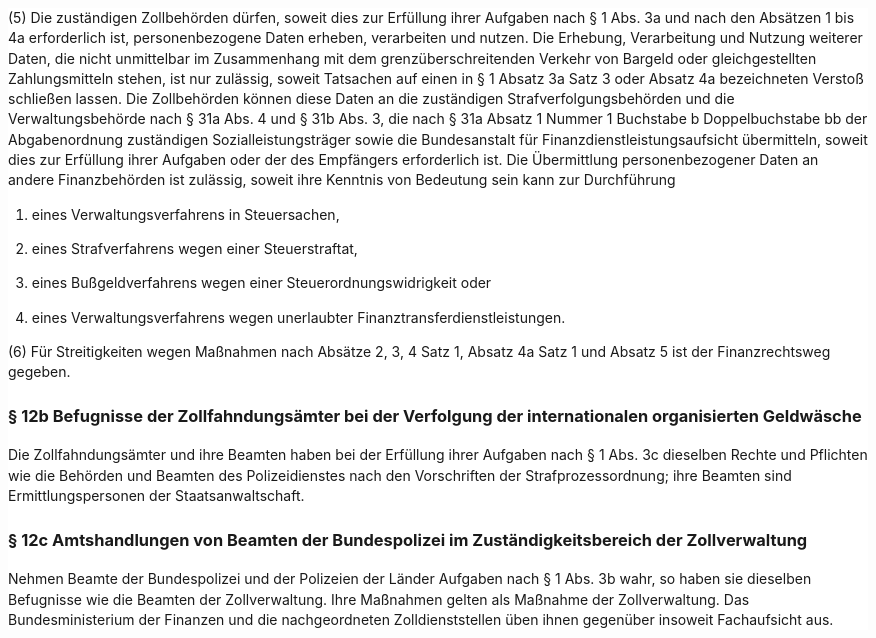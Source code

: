 (5) Die zuständigen Zollbehörden dürfen, soweit dies zur Erfüllung
ihrer Aufgaben nach § 1 Abs. 3a und nach den Absätzen 1 bis 4a
erforderlich ist, personenbezogene Daten erheben, verarbeiten und
nutzen. Die Erhebung, Verarbeitung und Nutzung weiterer Daten, die
nicht unmittelbar im Zusammenhang mit dem grenzüberschreitenden
Verkehr von Bargeld oder gleichgestellten Zahlungsmitteln stehen, ist
nur zulässig, soweit Tatsachen auf einen in § 1 Absatz 3a Satz 3 oder
Absatz 4a bezeichneten Verstoß schließen lassen. Die Zollbehörden
können diese Daten an die zuständigen Strafverfolgungsbehörden und die
Verwaltungsbehörde nach § 31a Abs. 4 und § 31b Abs. 3, die nach § 31a
Absatz 1 Nummer 1 Buchstabe b Doppelbuchstabe bb der Abgabenordnung
zuständigen Sozialleistungsträger sowie die Bundesanstalt für
Finanzdienstleistungsaufsicht übermitteln, soweit dies zur Erfüllung
ihrer Aufgaben oder der des Empfängers erforderlich ist. Die
Übermittlung personenbezogener Daten an andere Finanzbehörden ist
zulässig, soweit ihre Kenntnis von Bedeutung sein kann zur
Durchführung

1.  eines Verwaltungsverfahrens in Steuersachen,


2.  eines Strafverfahrens wegen einer Steuerstraftat,


3.  eines Bußgeldverfahrens wegen einer Steuerordnungswidrigkeit oder


4.  eines Verwaltungsverfahrens wegen unerlaubter
    Finanztransferdienstleistungen.




(6) Für Streitigkeiten wegen Maßnahmen nach Absätze 2, 3, 4 Satz 1,
Absatz 4a Satz 1 und Absatz 5 ist der Finanzrechtsweg gegeben.


### § 12b Befugnisse der Zollfahndungsämter bei der Verfolgung der internationalen organisierten Geldwäsche

Die Zollfahndungsämter und ihre Beamten haben bei der Erfüllung ihrer
Aufgaben nach § 1 Abs. 3c dieselben Rechte und Pflichten wie die
Behörden und Beamten des Polizeidienstes nach den Vorschriften der
Strafprozessordnung; ihre Beamten sind Ermittlungspersonen der
Staatsanwaltschaft.


### § 12c Amtshandlungen von Beamten der Bundespolizei im Zuständigkeitsbereich der Zollverwaltung

Nehmen Beamte der Bundespolizei und der Polizeien der Länder Aufgaben
nach § 1 Abs. 3b wahr, so haben sie dieselben Befugnisse wie die
Beamten der Zollverwaltung. Ihre Maßnahmen gelten als Maßnahme der
Zollverwaltung. Das Bundesministerium der Finanzen und die
nachgeordneten Zolldienststellen üben ihnen gegenüber insoweit
Fachaufsicht aus.

